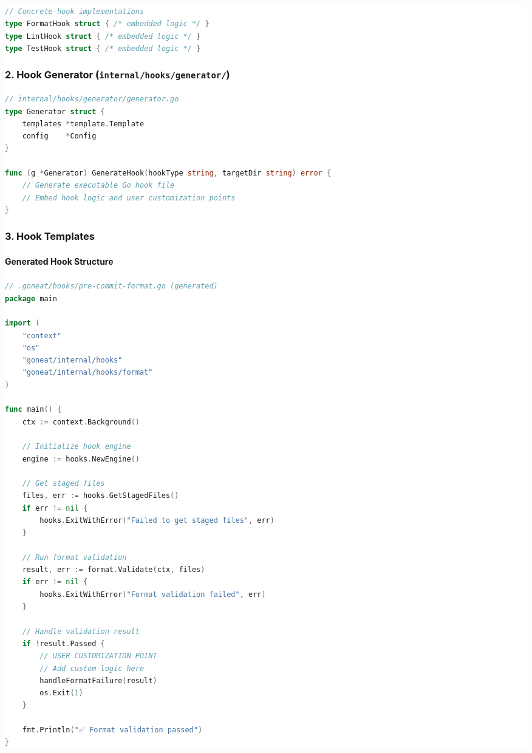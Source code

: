 ```go
// Concrete hook implementations
type FormatHook struct { /* embedded logic */ }
type LintHook struct { /* embedded logic */ }
type TestHook struct { /* embedded logic */ }
```

### 2. Hook Generator (`internal/hooks/generator/`)

```go
// internal/hooks/generator/generator.go
type Generator struct {
    templates *template.Template
    config    *Config
}

func (g *Generator) GenerateHook(hookType string, targetDir string) error {
    // Generate executable Go hook file
    // Embed hook logic and user customization points
}
```

### 3. Hook Templates

#### Generated Hook Structure
```go
// .goneat/hooks/pre-commit-format.go (generated)
package main

import (
    "context"
    "os"
    "goneat/internal/hooks"
    "goneat/internal/hooks/format"
)

func main() {
    ctx := context.Background()

    // Initialize hook engine
    engine := hooks.NewEngine()

    // Get staged files
    files, err := hooks.GetStagedFiles()
    if err != nil {
        hooks.ExitWithError("Failed to get staged files", err)
    }

    // Run format validation
    result, err := format.Validate(ctx, files)
    if err != nil {
        hooks.ExitWithError("Format validation failed", err)
    }

    // Handle validation result
    if !result.Passed {
        // USER CUSTOMIZATION POINT
        // Add custom logic here
        handleFormatFailure(result)
        os.Exit(1)
    }

    fmt.Println("✅ Format validation passed")
}

```